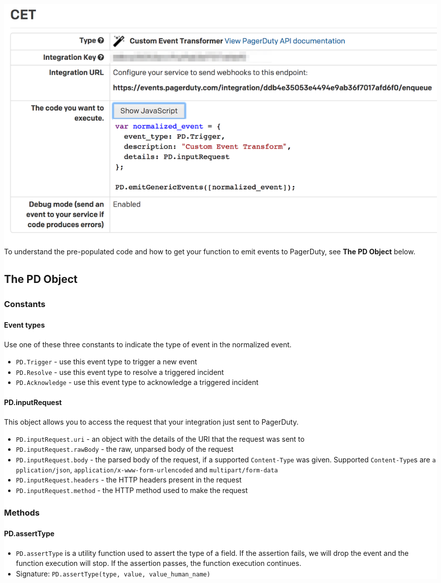![Screenshot of viewing a Custom Event Transformer](../../assets/images/cet-view-page.png)

To understand the pre-populated code and how to get your function to emit events to PagerDuty, see **The PD Object** below.

## The PD Object

### Constants
#### Event types

Use one of these three constants to indicate the type of event in the normalized event.

  * `PD.Trigger` - use this event type to trigger a new event
  * `PD.Resolve` - use this event type to resolve a triggered incident
  * `PD.Acknowledge` - use this event type to acknowledge a triggered incident

#### PD.inputRequest

This object allows you to access the request that your integration just sent to PagerDuty.

  * `PD.inputRequest.uri` - an object with the details of the URI that the request was sent to
  * `PD.inputRequest.rawBody` - the raw, unparsed body of the request
  * `PD.inputRequest.body` - the parsed body of the request, if a supported `Content-Type` was given. Supported `Content-Type`s are `application/json`, `application/x-www-form-urlencoded` and `multipart/form-data`
  * `PD.inputRequest.headers` - the HTTP headers present in the request
  * `PD.inputRequest.method` - the HTTP method used to make the request

### Methods
#### PD.assertType
  * `PD.assertType` is a utility function used to assert the type of a field. If the assertion fails, we will drop the event and the function execution will stop. If the assertion passes, the function execution continues.
  * Signature: `PD.assertType(type, value, value_human_name)`
